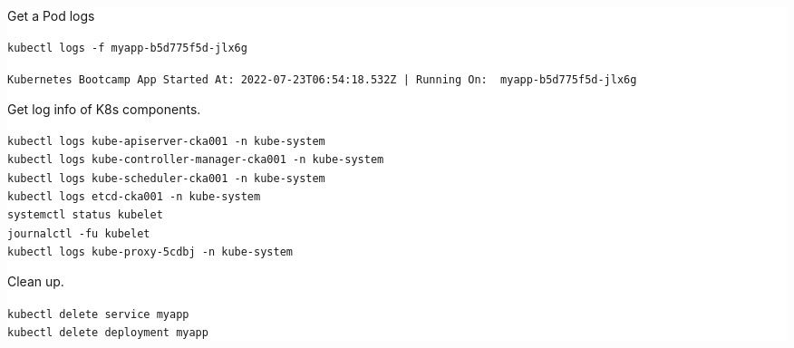 Get a Pod logs

```console
kubectl logs -f myapp-b5d775f5d-jlx6g
```

```console
Kubernetes Bootcamp App Started At: 2022-07-23T06:54:18.532Z | Running On:  myapp-b5d775f5d-jlx6g
```

Get log info of K8s components.

```console
kubectl logs kube-apiserver-cka001 -n kube-system
kubectl logs kube-controller-manager-cka001 -n kube-system
kubectl logs kube-scheduler-cka001 -n kube-system
kubectl logs etcd-cka001 -n kube-system
systemctl status kubelet
journalctl -fu kubelet
kubectl logs kube-proxy-5cdbj -n kube-system
```

Clean up.

```console
kubectl delete service myapp
kubectl delete deployment myapp
```
